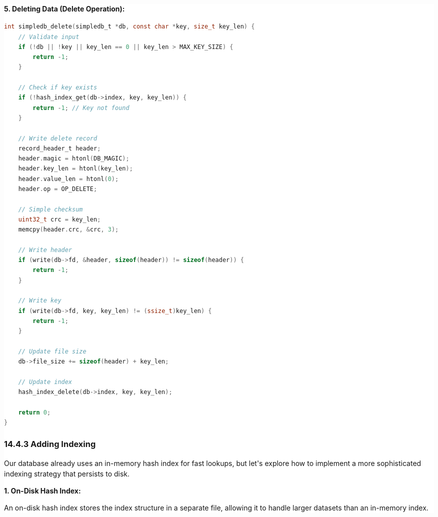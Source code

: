**5. Deleting Data (Delete Operation):**

```c
int simpledb_delete(simpledb_t *db, const char *key, size_t key_len) {
    // Validate input
    if (!db || !key || key_len == 0 || key_len > MAX_KEY_SIZE) {
        return -1;
    }
    
    // Check if key exists
    if (!hash_index_get(db->index, key, key_len)) {
        return -1; // Key not found
    }
    
    // Write delete record
    record_header_t header;
    header.magic = htonl(DB_MAGIC);
    header.key_len = htonl(key_len);
    header.value_len = htonl(0);
    header.op = OP_DELETE;
    
    // Simple checksum
    uint32_t crc = key_len;
    memcpy(header.crc, &crc, 3);
    
    // Write header
    if (write(db->fd, &header, sizeof(header)) != sizeof(header)) {
        return -1;
    }
    
    // Write key
    if (write(db->fd, key, key_len) != (ssize_t)key_len) {
        return -1;
    }
    
    // Update file size
    db->file_size += sizeof(header) + key_len;
    
    // Update index
    hash_index_delete(db->index, key, key_len);
    
    return 0;
}
```

### 14.4.3 Adding Indexing

Our database already uses an in-memory hash index for fast lookups, but let's explore how to implement a more sophisticated indexing strategy that persists to disk.

**1. On-Disk Hash Index:**

An on-disk hash index stores the index structure in a separate file, allowing it to handle larger datasets than an in-memory index.
